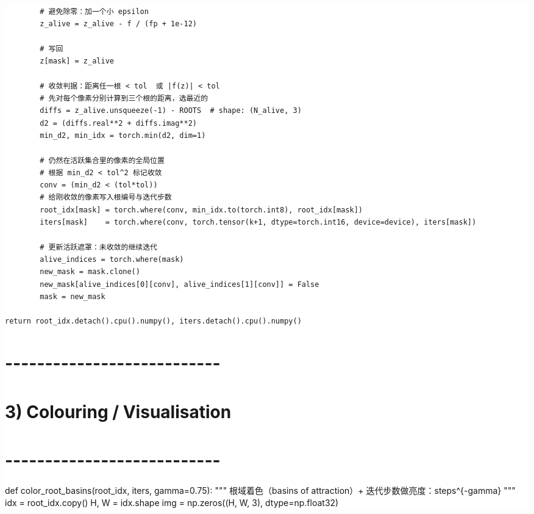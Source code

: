             # 避免除零：加一个小 epsilon
            z_alive = z_alive - f / (fp + 1e-12)

            # 写回
            z[mask] = z_alive

            # 收敛判据：距离任一根 < tol  或 |f(z)| < tol
            # 先对每个像素分别计算到三个根的距离，选最近的
            diffs = z_alive.unsqueeze(-1) - ROOTS  # shape: (N_alive, 3)
            d2 = (diffs.real**2 + diffs.imag**2)
            min_d2, min_idx = torch.min(d2, dim=1)

            # 仍然在活跃集合里的像素的全局位置
            # 根据 min_d2 < tol^2 标记收敛
            conv = (min_d2 < (tol*tol))
            # 给刚收敛的像素写入根编号与迭代步数
            root_idx[mask] = torch.where(conv, min_idx.to(torch.int8), root_idx[mask])
            iters[mask]    = torch.where(conv, torch.tensor(k+1, dtype=torch.int16, device=device), iters[mask])

            # 更新活跃遮罩：未收敛的继续迭代
            alive_indices = torch.where(mask)
            new_mask = mask.clone()
            new_mask[alive_indices[0][conv], alive_indices[1][conv]] = False
            mask = new_mask

    return root_idx.detach().cpu().numpy(), iters.detach().cpu().numpy()

# ---------------------------
# 3) Colouring / Visualisation
# ---------------------------
def color_root_basins(root_idx, iters, gamma=0.75):
    """
    根域着色（basins of attraction）+ 迭代步数做亮度：steps^{-gamma}
    """
    idx = root_idx.copy()
    H, W = idx.shape
    img = np.zeros((H, W, 3), dtype=np.float32)
